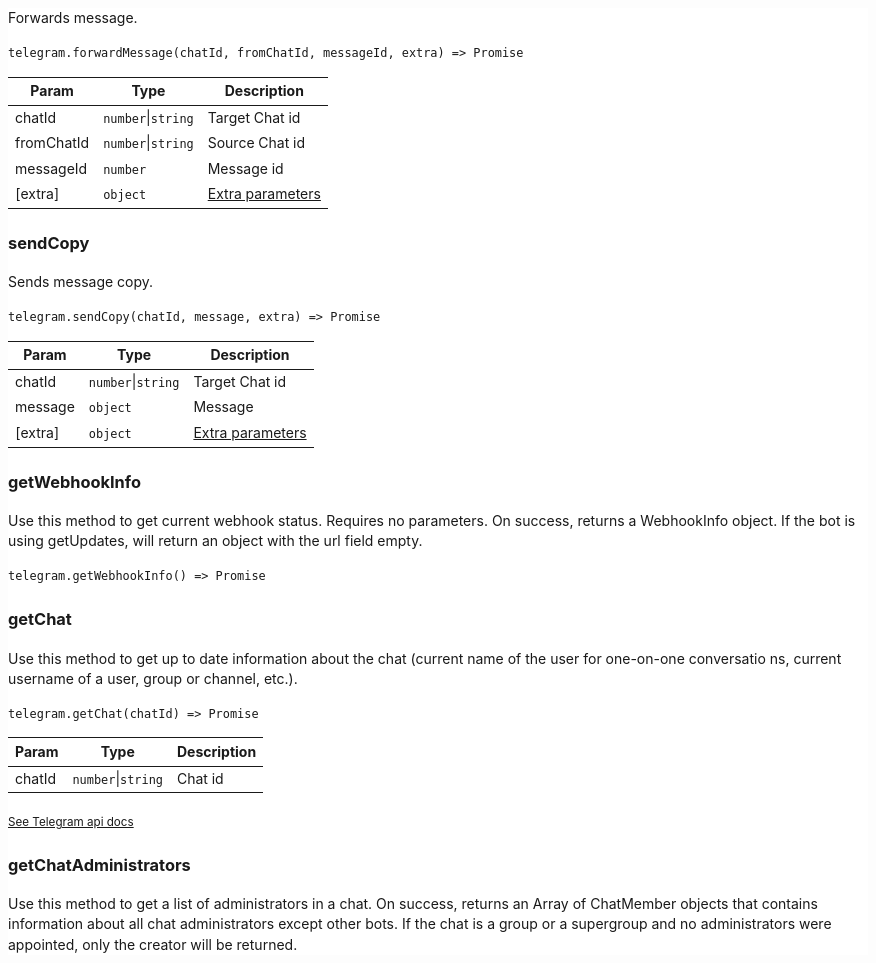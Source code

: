 Forwards message.

`telegram.forwardMessage(chatId, fromChatId, messageId, extra) => Promise`

| Param | Type | Description |
| --- | --- | --- |
| chatId | `number`\|`string` | Target Chat id |
| fromChatId | `number`\|`string` | Source Chat id |
| messageId | `number` | Message id |
| [extra] | `object` | [Extra parameters](https://core.telegram.org/bots/api#forwardmessage)|


### sendCopy

Sends message copy.

`telegram.sendCopy(chatId, message, extra) => Promise`

| Param | Type | Description |
| --- | --- | --- |
| chatId | `number`\|`string` | Target Chat id |
| message | `object` | Message |
| [extra] | `object` | [Extra parameters](https://core.telegram.org/bots/api#sendmessage)|

### getWebhookInfo

Use this method to get current webhook status. Requires no parameters. On success, returns a WebhookInfo object. If the bot is using getUpdates, will return an object with the url field empty.

`telegram.getWebhookInfo() => Promise`

### getChat

Use this method to get up to date information about the chat (current name of the user for one-on-one conversatio
ns, current username of a user, group or channel, etc.).

`telegram.getChat(chatId) => Promise`

| Param | Type | Description |
| --- | --- | --- |
| chatId | `number`\|`string` | Chat id |

<sub>[See Telegram api docs](https://core.telegram.org/bots/api#getchat)</sub>

### getChatAdministrators

Use this method to get a list of administrators in a chat. On success, returns an Array of ChatMember objects that contains information about all chat administrators except other bots. If the chat is a group or a supergroup and no administrators were appointed, only the creator will be returned.
